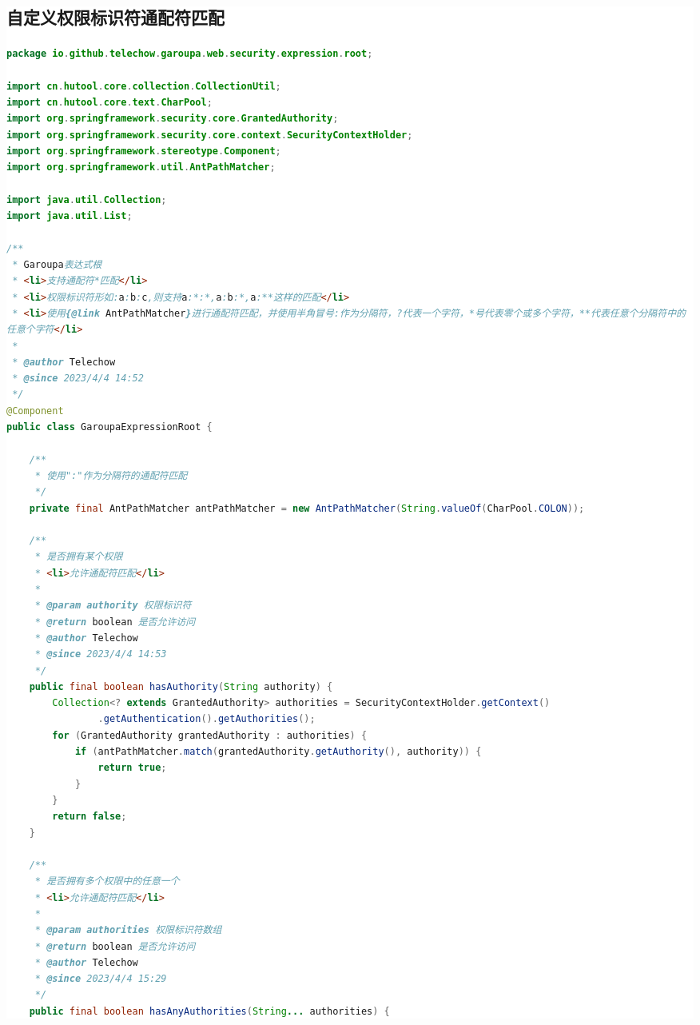 ## 自定义权限标识符通配符匹配

```java
package io.github.telechow.garoupa.web.security.expression.root;

import cn.hutool.core.collection.CollectionUtil;
import cn.hutool.core.text.CharPool;
import org.springframework.security.core.GrantedAuthority;
import org.springframework.security.core.context.SecurityContextHolder;
import org.springframework.stereotype.Component;
import org.springframework.util.AntPathMatcher;

import java.util.Collection;
import java.util.List;

/**
 * Garoupa表达式根
 * <li>支持通配符*匹配</li>
 * <li>权限标识符形如:a:b:c,则支持a:*:*,a:b:*,a:**这样的匹配</li>
 * <li>使用{@link AntPathMatcher}进行通配符匹配，并使用半角冒号:作为分隔符，?代表一个字符，*号代表零个或多个字符，**代表任意个分隔符中的任意个字符</li>
 *
 * @author Telechow
 * @since 2023/4/4 14:52
 */
@Component
public class GaroupaExpressionRoot {

    /**
     * 使用":"作为分隔符的通配符匹配
     */
    private final AntPathMatcher antPathMatcher = new AntPathMatcher(String.valueOf(CharPool.COLON));

    /**
     * 是否拥有某个权限
     * <li>允许通配符匹配</li>
     *
     * @param authority 权限标识符
     * @return boolean 是否允许访问
     * @author Telechow
     * @since 2023/4/4 14:53
     */
    public final boolean hasAuthority(String authority) {
        Collection<? extends GrantedAuthority> authorities = SecurityContextHolder.getContext()
                .getAuthentication().getAuthorities();
        for (GrantedAuthority grantedAuthority : authorities) {
            if (antPathMatcher.match(grantedAuthority.getAuthority(), authority)) {
                return true;
            }
        }
        return false;
    }

    /**
     * 是否拥有多个权限中的任意一个
     * <li>允许通配符匹配</li>
     *
     * @param authorities 权限标识符数组
     * @return boolean 是否允许访问
     * @author Telechow
     * @since 2023/4/4 15:29
     */
    public final boolean hasAnyAuthorities(String... authorities) {
```